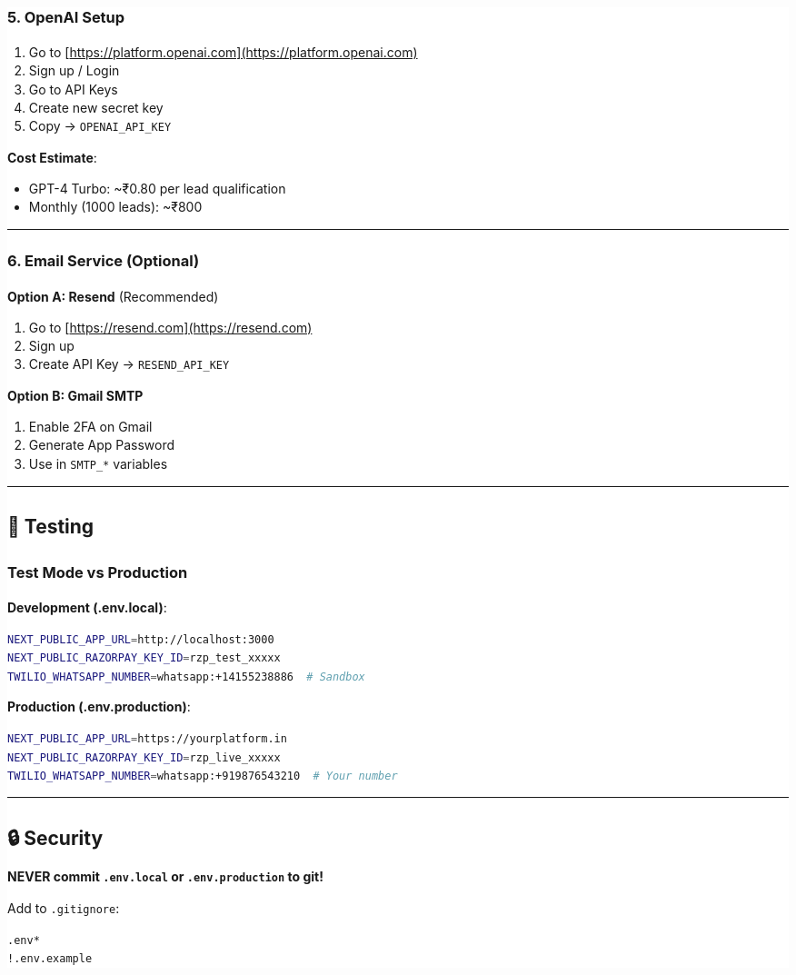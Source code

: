 
### 5. OpenAI Setup

1. Go to [https://platform.openai.com](https://platform.openai.com)
2. Sign up / Login
3. Go to API Keys
4. Create new secret key
5. Copy → `OPENAI_API_KEY`

**Cost Estimate**:
- GPT-4 Turbo: ~₹0.80 per lead qualification
- Monthly (1000 leads): ~₹800

---

### 6. Email Service (Optional)

**Option A: Resend** (Recommended)
1. Go to [https://resend.com](https://resend.com)
2. Sign up
3. Create API Key → `RESEND_API_KEY`

**Option B: Gmail SMTP**
1. Enable 2FA on Gmail
2. Generate App Password
3. Use in `SMTP_*` variables

---

## 🧪 Testing

### Test Mode vs Production

**Development (.env.local)**:
```bash
NEXT_PUBLIC_APP_URL=http://localhost:3000
NEXT_PUBLIC_RAZORPAY_KEY_ID=rzp_test_xxxxx
TWILIO_WHATSAPP_NUMBER=whatsapp:+14155238886  # Sandbox
```

**Production (.env.production)**:
```bash
NEXT_PUBLIC_APP_URL=https://yourplatform.in
NEXT_PUBLIC_RAZORPAY_KEY_ID=rzp_live_xxxxx
TWILIO_WHATSAPP_NUMBER=whatsapp:+919876543210  # Your number
```

---

## 🔒 Security

**NEVER commit `.env.local` or `.env.production` to git!**

Add to `.gitignore`:
```
.env*
!.env.example
```
